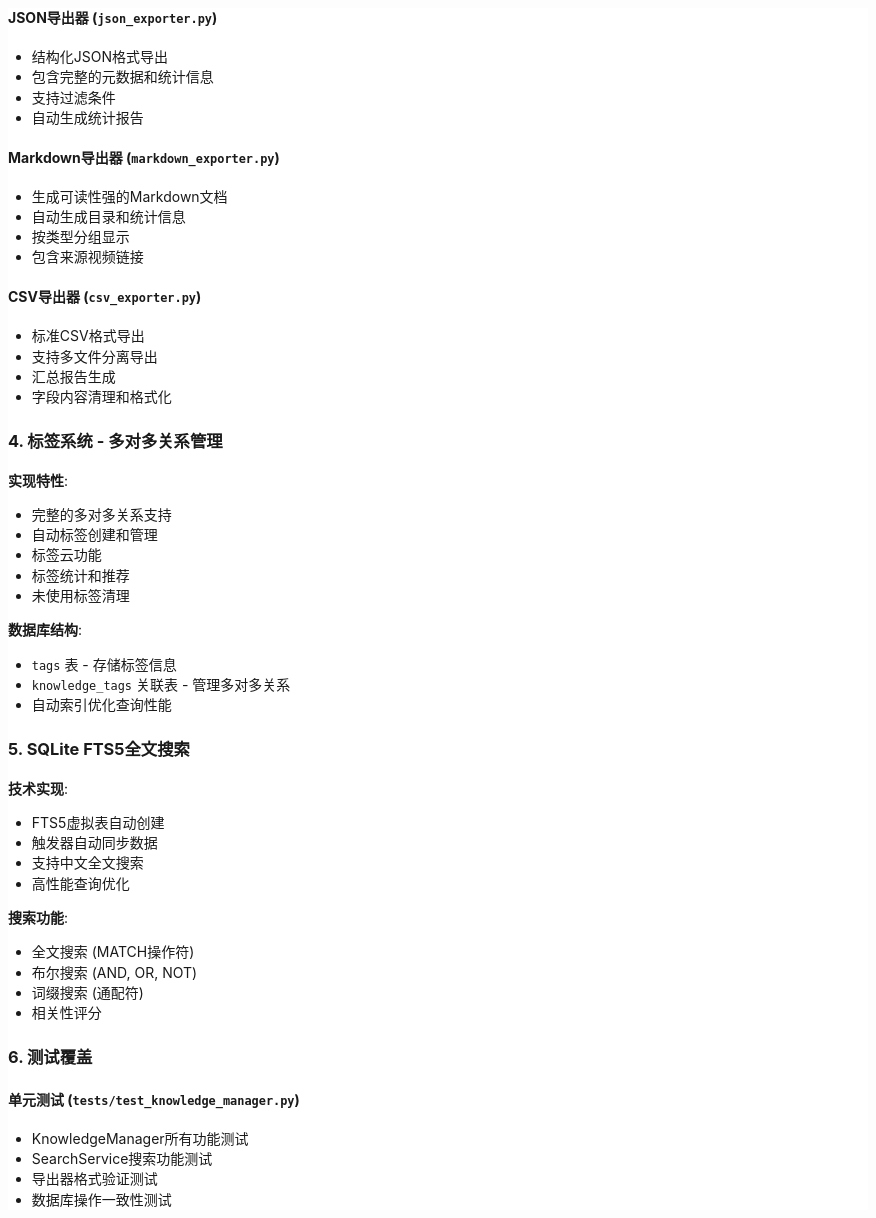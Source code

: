 #### JSON导出器 (`json_exporter.py`)
- 结构化JSON格式导出
- 包含完整的元数据和统计信息
- 支持过滤条件
- 自动生成统计报告

#### Markdown导出器 (`markdown_exporter.py`)
- 生成可读性强的Markdown文档
- 自动生成目录和统计信息
- 按类型分组显示
- 包含来源视频链接

#### CSV导出器 (`csv_exporter.py`)
- 标准CSV格式导出
- 支持多文件分离导出
- 汇总报告生成
- 字段内容清理和格式化

### 4. 标签系统 - 多对多关系管理

**实现特性**:
- 完整的多对多关系支持
- 自动标签创建和管理
- 标签云功能
- 标签统计和推荐
- 未使用标签清理

**数据库结构**:
- `tags` 表 - 存储标签信息
- `knowledge_tags` 关联表 - 管理多对多关系
- 自动索引优化查询性能

### 5. SQLite FTS5全文搜索

**技术实现**:
- FTS5虚拟表自动创建
- 触发器自动同步数据
- 支持中文全文搜索
- 高性能查询优化

**搜索功能**:
- 全文搜索 (MATCH操作符)
- 布尔搜索 (AND, OR, NOT)
- 词缀搜索 (通配符)
- 相关性评分

### 6. 测试覆盖

#### 单元测试 (`tests/test_knowledge_manager.py`)
- KnowledgeManager所有功能测试
- SearchService搜索功能测试
- 导出器格式验证测试
- 数据库操作一致性测试
